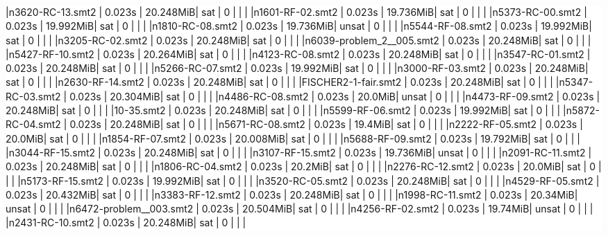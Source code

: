 |n3620-RC-13.smt2                                             |    0.023s | 20.248MiB| sat | 0 |  |  |
|n1601-RF-02.smt2                                             |    0.023s | 19.736MiB| sat | 0 |  |  |
|n5373-RC-00.smt2                                             |    0.023s | 19.992MiB| sat | 0 |  |  |
|n1810-RC-08.smt2                                             |    0.023s | 19.736MiB| unsat | 0 |  |  |
|n5544-RF-08.smt2                                             |    0.023s | 19.992MiB| sat | 0 |  |  |
|n3205-RC-02.smt2                                             |    0.023s | 20.248MiB| sat | 0 |  |  |
|n6039-problem_2__005.smt2                                    |    0.023s | 20.248MiB| sat | 0 |  |  |
|n5427-RF-10.smt2                                             |    0.023s | 20.264MiB| sat | 0 |  |  |
|n4123-RC-08.smt2                                             |    0.023s | 20.248MiB| sat | 0 |  |  |
|n3547-RC-01.smt2                                             |    0.023s | 20.248MiB| sat | 0 |  |  |
|n5266-RC-07.smt2                                             |    0.023s | 19.992MiB| sat | 0 |  |  |
|n3000-RF-03.smt2                                             |    0.023s | 20.248MiB| sat | 0 |  |  |
|n2630-RF-14.smt2                                             |    0.023s | 20.248MiB| sat | 0 |  |  |
|FISCHER2-1-fair.smt2                                         |    0.023s | 20.248MiB| sat | 0 |  |  |
|n5347-RC-03.smt2                                             |    0.023s | 20.304MiB| sat | 0 |  |  |
|n4486-RC-08.smt2                                             |    0.023s | 20.0MiB| unsat | 0 |  |  |
|n4473-RF-09.smt2                                             |    0.023s | 20.248MiB| sat | 0 |  |  |
|10-35.smt2                                                   |    0.023s | 20.248MiB| sat | 0 |  |  |
|n5599-RF-06.smt2                                             |    0.023s | 19.992MiB| sat | 0 |  |  |
|n5872-RC-04.smt2                                             |    0.023s | 20.248MiB| sat | 0 |  |  |
|n5671-RC-08.smt2                                             |    0.023s | 19.4MiB| sat | 0 |  |  |
|n2222-RF-05.smt2                                             |    0.023s | 20.0MiB| sat | 0 |  |  |
|n1854-RF-07.smt2                                             |    0.023s | 20.008MiB| sat | 0 |  |  |
|n5688-RF-09.smt2                                             |    0.023s | 19.792MiB| sat | 0 |  |  |
|n3044-RF-15.smt2                                             |    0.023s | 20.248MiB| sat | 0 |  |  |
|n3107-RF-15.smt2                                             |    0.023s | 19.736MiB| unsat | 0 |  |  |
|n2091-RC-11.smt2                                             |    0.023s | 20.248MiB| sat | 0 |  |  |
|n1806-RC-04.smt2                                             |    0.023s | 20.2MiB| sat | 0 |  |  |
|n2276-RC-12.smt2                                             |    0.023s | 20.0MiB| sat | 0 |  |  |
|n5173-RF-15.smt2                                             |    0.023s | 19.992MiB| sat | 0 |  |  |
|n3520-RC-05.smt2                                             |    0.023s | 20.248MiB| sat | 0 |  |  |
|n4529-RF-05.smt2                                             |    0.023s | 20.432MiB| sat | 0 |  |  |
|n3383-RF-12.smt2                                             |    0.023s | 20.248MiB| sat | 0 |  |  |
|n1998-RC-11.smt2                                             |    0.023s | 20.34MiB| unsat | 0 |  |  |
|n6472-problem__003.smt2                                      |    0.023s | 20.504MiB| sat | 0 |  |  |
|n4256-RF-02.smt2                                             |    0.023s | 19.74MiB| unsat | 0 |  |  |
|n2431-RC-10.smt2                                             |    0.023s | 20.248MiB| sat | 0 |  |  |